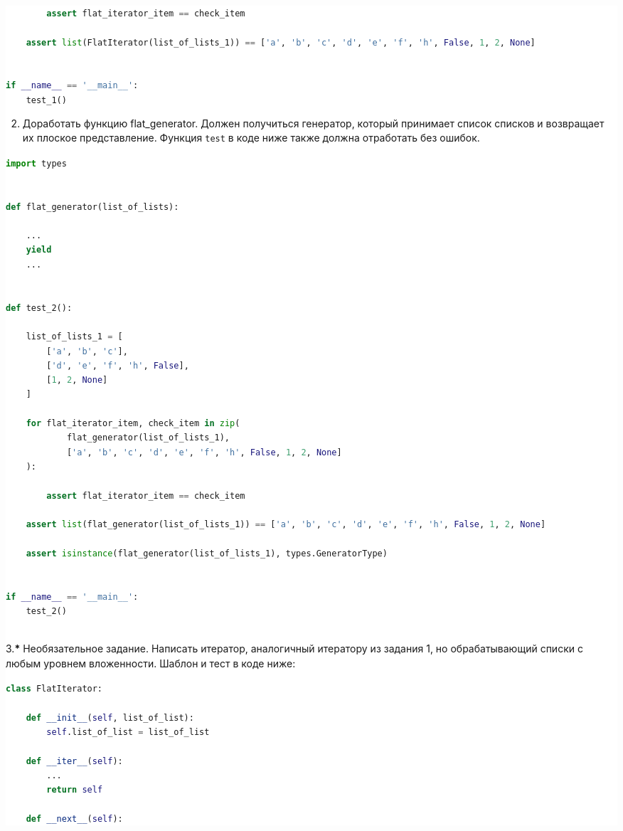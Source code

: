 ```python
        assert flat_iterator_item == check_item

    assert list(FlatIterator(list_of_lists_1)) == ['a', 'b', 'c', 'd', 'e', 'f', 'h', False, 1, 2, None]


if __name__ == '__main__':
    test_1()
```


2. Доработать функцию flat_generator. Должен получиться генератор, который принимает список списков и возвращает их плоское представление.
Функция `test` в коде ниже также должна отработать без ошибок.
```python
import types


def flat_generator(list_of_lists):

    ...
    yield
    ...


def test_2():

    list_of_lists_1 = [
        ['a', 'b', 'c'],
        ['d', 'e', 'f', 'h', False],
        [1, 2, None]
    ]

    for flat_iterator_item, check_item in zip(
            flat_generator(list_of_lists_1),
            ['a', 'b', 'c', 'd', 'e', 'f', 'h', False, 1, 2, None]
    ):

        assert flat_iterator_item == check_item

    assert list(flat_generator(list_of_lists_1)) == ['a', 'b', 'c', 'd', 'e', 'f', 'h', False, 1, 2, None]

    assert isinstance(flat_generator(list_of_lists_1), types.GeneratorType)


if __name__ == '__main__':
    test_2()
    
```

3.__*__ Необязательное задание. Написать итератор, аналогичный итератору из задания 1, но обрабатывающий списки с любым уровнем вложенности.
Шаблон и тест в коде ниже:
```python
class FlatIterator:

    def __init__(self, list_of_list):
        self.list_of_list = list_of_list

    def __iter__(self):
        ...
        return self
    
    def __next__(self):
```
